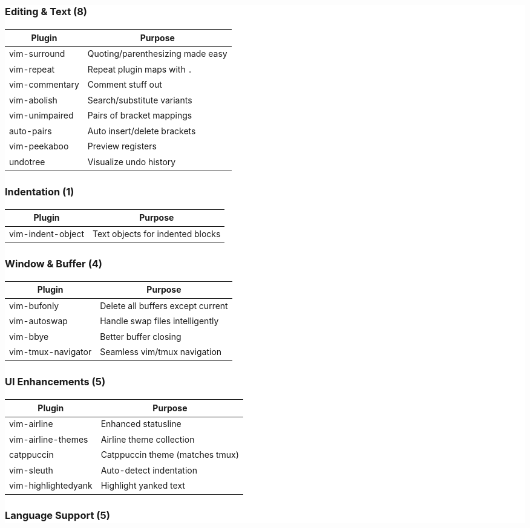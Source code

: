 ### Editing & Text (8)

| Plugin | Purpose |
|--------|---------|
| vim-surround | Quoting/parenthesizing made easy |
| vim-repeat | Repeat plugin maps with `.` |
| vim-commentary | Comment stuff out |
| vim-abolish | Search/substitute variants |
| vim-unimpaired | Pairs of bracket mappings |
| auto-pairs | Auto insert/delete brackets |
| vim-peekaboo | Preview registers |
| undotree | Visualize undo history |

### Indentation (1)

| Plugin | Purpose |
|--------|---------|
| vim-indent-object | Text objects for indented blocks |

### Window & Buffer (4)

| Plugin | Purpose |
|--------|---------|
| vim-bufonly | Delete all buffers except current |
| vim-autoswap | Handle swap files intelligently |
| vim-bbye | Better buffer closing |
| vim-tmux-navigator | Seamless vim/tmux navigation |

### UI Enhancements (5)

| Plugin | Purpose |
|--------|---------|
| vim-airline | Enhanced statusline |
| vim-airline-themes | Airline theme collection |
| catppuccin | Catppuccin theme (matches tmux) |
| vim-sleuth | Auto-detect indentation |
| vim-highlightedyank | Highlight yanked text |

### Language Support (5)
